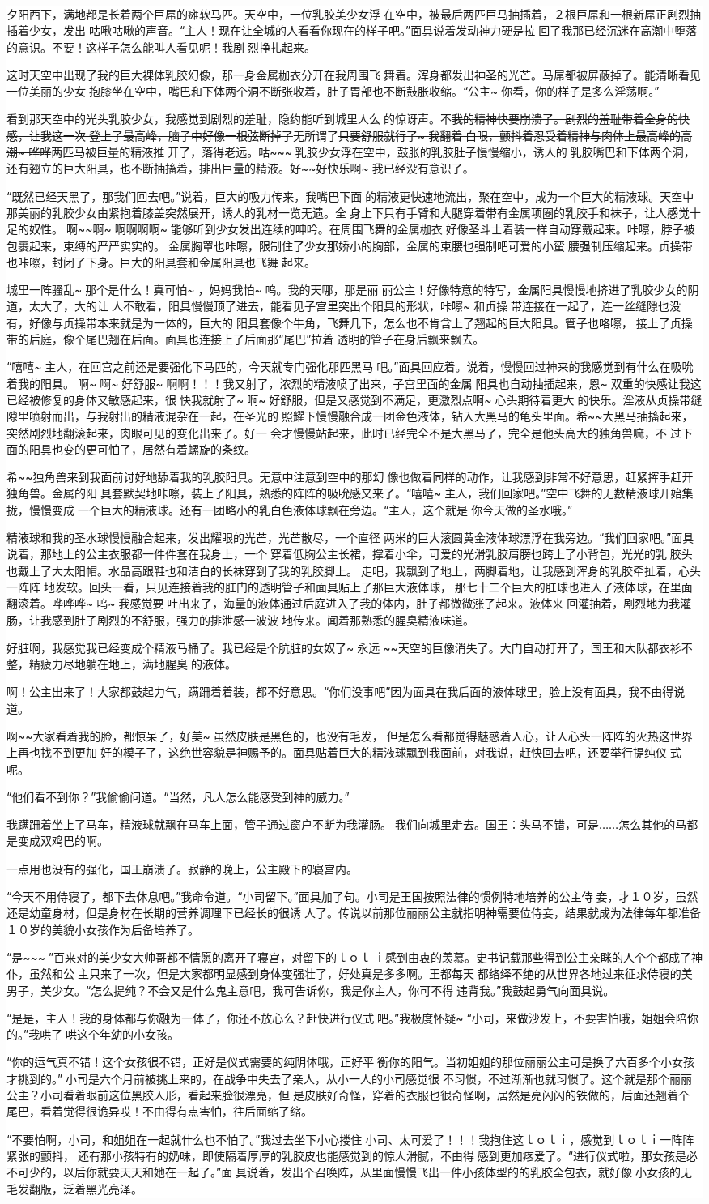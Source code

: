 夕阳西下，满地都是长着两个巨屌的瘫软马匹。天空中，一位乳胶美少女浮 在空中，被最后两匹巨马抽插着，２根巨屌和一根新屌正剧烈抽插着少女，发出 咕啾咕啾的声音。“主人！现在让全城的人看看你现在的样子吧。”面具说着发动神力硬是拉 回了我那已经沉迷在高潮中堕落的意识。不要！这样子怎么能叫人看见呢！我剧 烈挣扎起来。

这时天空中出现了我的巨大裸体乳胶幻像，那一身金属枷衣分开在我周围飞 舞着。浑身都发出神圣的光芒。马屌都被屏蔽掉了。能清晰看见一位美丽的少女 抱膝坐在空中，嘴巴和下体两个洞不断张收着，肚子胃部也不断鼓胀收缩。“公主~ 你看，你的样子是多么淫荡啊。”

看到那天空中的光头乳胶少女，我感觉到剧烈的羞耻，隐约能听到城里人么 的惊讶声。不~~我的精神快要崩溃了。剧烈的羞耻带着全身的快感，让我这一次 登上了最高峰，脑子中好像一根弦断掉了~~无所谓了~~只要舒服就行了~ 我翻着 白眼，颤抖着忍受着精神与肉体上最高峰的高潮~ 哗哗~~两匹马被巨量的精液推 开了，落得老远。咕~~~ 乳胶少女浮在空中，鼓胀的乳胶肚子慢慢缩小，诱人的 乳胶嘴巴和下体两个洞，还有翘立的巨大阳具，也不断抽搐着，排出巨量的精液。好~~好快乐啊~ 我已经没有意识了。

“既然已经天黑了，那我们回去吧。”说着，巨大的吸力传来，我嘴巴下面 的精液更快速地流出，聚在空中，成为一个巨大的精液球。天空中那美丽的乳胶少女由紧抱着膝盖突然展开，诱人的乳材一览无遗。全 身上下只有手臂和大腿穿着带有金属项圈的乳胶手和袜子，让人感觉十足的奴性。 啊~~啊~ 啊啊啊啊~ 能够听到少女发出连续的呻吟。在周围飞舞的金属枷衣 好像圣斗士着装一样自动穿戴起来。咔嚓，脖子被包裹起来，束缚的严严实实的。 金属胸罩也咔嚓，限制住了少女那娇小的胸部，金属的束腰也强制吧可爱的小蛮 腰强制压缩起来。贞操带也咔嚓，封闭了下身。巨大的阳具套和金属阳具也飞舞 起来。

城里一阵骚乱~ 那个是什么！真可怕~ ，妈妈我怕~ 呜。我的天哪，那是丽 丽公主！好像特意的特写，金属阳具慢慢地挤进了乳胶少女的阴道，太大了，大的让 人不敢看，阳具慢慢顶了进去，能看见子宫里突出个阳具的形状，咔嚓~ 和贞操 带连接在一起了，连一丝缝隙也没有，好像与贞操带本来就是为一体的，巨大的 阳具套像个牛角，飞舞几下，怎么也不肯含上了翘起的巨大阳具。管子也咯嚓， 接上了贞操带的后庭，像个尾巴翘在后面。面具也连接上了后面那“尾巴”拉着 透明的管子在身后飘来飘去。

“嘻嘻~ 主人，在回宫之前还是要强化下马匹的，今天就专门强化那匹黑马 吧。”面具回应着。说着，慢慢回过神来的我感觉到有什么在吸吮着我的阳具。 啊~ 啊~ 好舒服~ 啊啊！！！我又射了，浓烈的精液喷了出来，子宫里面的金属 阳具也自动抽插起来，恩~ 双重的快感让我这已经被修复的身体又敏感起来，很 快我就射了~ 啊~ 好舒服，但是又感觉到不满足，更激烈点啊~ 心头期待着更大 的快乐。淫液从贞操带缝隙里喷射而出，与我射出的精液混杂在一起，在圣光的 照耀下慢慢融合成一团金色液体，钻入大黑马的龟头里面。希~~大黑马抽搐起来，突然剧烈地翻滚起来，肉眼可见的变化出来了。好一 会才慢慢站起来，此时已经完全不是大黑马了，完全是他头高大的独角兽嘛，不 过下面的阳具也变的更可怕了，居然有着螺旋的条纹。

希~~独角兽来到我面前讨好地舔着我的乳胶阳具。无意中注意到空中的那幻 像也做着同样的动作，让我感到非常不好意思，赶紧挥手赶开独角兽。金属的阳 具套默契地咔嚓，装上了阳具，熟悉的阵阵的吸吮感又来了。“嘻嘻~ 主人，我们回家吧。”空中飞舞的无数精液球开始集拢，慢慢变成 一个巨大的精液球。还有一团略小的乳白色液体球飘在旁边。“主人，这个就是 你今天做的圣水哦。”

精液球和我的圣水球慢慢融合起来，发出耀眼的光芒，光芒散尽，一个直径 两米的巨大滚圆黄金液体球漂浮在我旁边。“我们回家吧。”面具说着，那地上的公主衣服都一件件套在我身上，一个 穿着低胸公主长裙，撑着小伞，可爱的光滑乳胶肩膀也跨上了小背包，光光的乳 胶头也戴上了大太阳帽。水晶高跟鞋也和洁白的长袜穿到了我的乳胶脚上。 走吧，我飘到了地上，两脚着地，让我感到浑身的乳胶牵扯着，心头一阵阵 地发软。回头一看，只见连接着我的肛门的透明管子和面具贴上了那巨大液体球， 那七十二个巨大的肛球也进入了液体球，在里面翻滚着。哗哗哗~ 呜~ 我感觉要 吐出来了，海量的液体通过后庭进入了我的体内，肚子都微微涨了起来。液体来 回灌抽着，剧烈地为我灌肠，让我感到肚子剧烈的不舒服，强力的排泄感一波波 地传来。闻着那熟悉的腥臭精液味道。

好脏啊，我感觉我已经变成个精液马桶了。我已经是个肮脏的女奴了~ 永远 ~~天空的巨像消失了。大门自动打开了，国王和大队都衣衫不整，精疲力尽地躺在地上，满地腥臭 的液体。

啊！公主出来了！大家都鼓起力气，蹒跚着着装，都不好意思。“你们没事吧”因为面具在我后面的液体球里，脸上没有面具，我不由得说 道。

啊~~大家看着我的脸，都惊呆了，好美~ 虽然皮肤是黑色的，也没有毛发， 但是怎么看都觉得魅惑着人心，让人心头一阵阵的火热这世界上再也找不到更加 好的模子了，这绝世容貌是神赐予的。面具贴着巨大的精液球飘到我面前，对我说，赶快回去吧，还要举行提纯仪 式呢。

“他们看不到你？”我偷偷问道。“当然，凡人怎么能感受到神的威力。”

我蹒跚着坐上了马车，精液球就飘在马车上面，管子通过窗户不断为我灌肠。 我们向城里走去。国王：头马不错，可是……怎么其他的马都是变成双鸡巴的啊。

一点用也没有的强化，国王崩溃了。寂静的晚上，公主殿下的寝宫内。

“今天不用侍寝了，都下去休息吧。”我命令道。“小司留下。”面具加了句。小司是王国按照法律的惯例特地培养的公主侍 妾，才１０岁，虽然还是幼童身材，但是身材在长期的营养调理下已经长的很诱 人了。传说以前那位丽丽公主就指明神需要位侍妾，结果就成为法律每年都准备 １０岁的美貌小女孩作为后备培养了。

“是~~~ ”百来对的美少女大帅哥都不情愿的离开了寝宫，对留下的ｌｏｌ ｉ感到由衷的羡慕。史书记载那些得到公主亲眯的人个个都成了神仆，虽然和公 主只来了一次，但是大家都明显感到身体变强壮了，好处真是多多啊。王都每天 都络绎不绝的从世界各地过来征求侍寝的美男子，美少女。“怎么提纯？不会又是什么鬼主意吧，我可告诉你，我是你主人，你可不得 违背我。”我鼓起勇气向面具说。

“是是，主人！我的身体都与你融为一体了，你还不放心么？赶快进行仪式 吧。”我极度怀疑~ “小司，来做沙发上，不要害怕哦，姐姐会陪你的。”我哄了 哄这个年幼的小女孩。

“你的运气真不错！这个女孩很不错，正好是仪式需要的纯阴体哦，正好平 衡你的阳气。当初姐姐的那位丽丽公主可是换了六百多个小女孩才挑到的。” 小司是六个月前被挑上来的，在战争中失去了亲人，从小一人的小司感觉很 不习惯，不过渐渐也就习惯了。这个就是那个丽丽公主？小司看着眼前这位黑胶人形，看起来脸很漂亮，但 是皮肤好奇怪，穿着的衣服也很奇怪啊，居然是亮闪闪的铁做的，后面还翘着个 尾巴，看着觉得很诡异哎！不由得有点害怕，往后面缩了缩。

“不要怕啊，小司，和姐姐在一起就什么也不怕了。”我过去坐下小心搂住 小司、太可爱了！！！我抱住这ｌｏｌｉ，感觉到ｌｏｌｉ一阵阵紧张的颤抖， 还有那小孩特有的奶味，即使隔着厚厚的乳胶皮也能感觉到的惊人滑腻，不由得 感到更加疼爱了。“进行仪式啦，那女孩是必不可少的，以后你就要天天和她在一起了。”面 具说着，发出个召唤阵，从里面慢慢飞出一件小孩体型的的乳胶全包衣，就好像 小女孩的无毛发翻版，泛着黑光亮泽。
